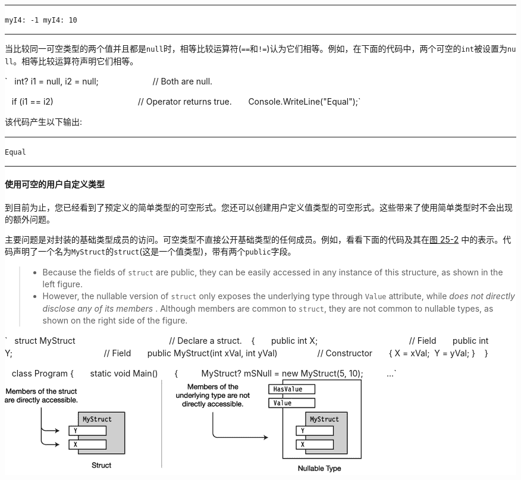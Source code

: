 * * *

`myI4: -1
myI4: 10`

* * *

当比较同一可空类型的两个值并且都是`null`时，相等比较运算符(`==`和`!=`)认为它们相等。例如，在下面的代码中，两个可空的`int`被设置为`null`。相等比较运算符声明它们相等。

`   int? i1 = null, i2 = null;                       // Both are null.

   if (i1 == i2)                                    // Operator returns true.
      Console.WriteLine("Equal");`

该代码产生以下输出:

* * *

`Equal`

* * *

#### 使用可空的用户自定义类型

到目前为止，您已经看到了预定义的简单类型的可空形式。您还可以创建用户定义值类型的可空形式。这些带来了使用简单类型时不会出现的额外问题。

主要问题是对封装的基础类型成员的访问。可空类型不直接公开基础类型的任何成员。例如，看看下面的代码及其在[图 25-2](#fig_25_2) 中的表示。代码声明了一个名为`MyStruct`的`struct`(这是一个值类型)，带有两个`public`字段。

> *   Because the fields of `struct` are public, they can be easily accessed in any instance of this structure, as shown in the left figure.
> *   However, the nullable version of `struct` only exposes the underlying type through `Value` attribute, while *does not directly disclose any of its members* . Although members are common to `struct`, they are not common to nullable types, as shown on the right side of the figure.

`   struct MyStruct                                        // Declare a struct.
   {
      public int X;                                       // Field
      public int Y;                                       // Field
      public MyStruct(int xVal, int yVal)                 // Constructor
      { X = xVal;  Y = yVal; }
   }

   class Program {
      static void Main()
      {
         MyStruct? mSNull = new MyStruct(5, 10);
         ...` ![Image](img/Solis42789fig2502.jpg)
